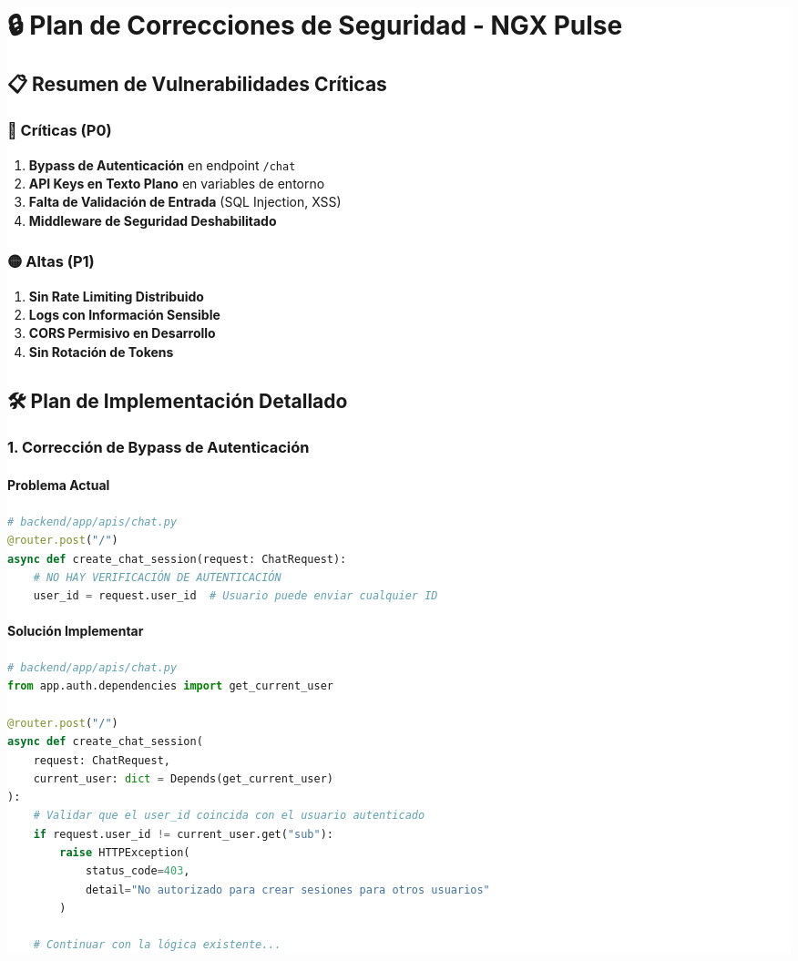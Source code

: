 # 🔒 Plan de Correcciones de Seguridad - NGX Pulse

## 📋 Resumen de Vulnerabilidades Críticas

### 🔴 Críticas (P0)
1. **Bypass de Autenticación** en endpoint `/chat`
2. **API Keys en Texto Plano** en variables de entorno
3. **Falta de Validación de Entrada** (SQL Injection, XSS)
4. **Middleware de Seguridad Deshabilitado**

### 🟡 Altas (P1)
1. **Sin Rate Limiting Distribuido**
2. **Logs con Información Sensible**
3. **CORS Permisivo en Desarrollo**
4. **Sin Rotación de Tokens**

## 🛠️ Plan de Implementación Detallado

### 1. Corrección de Bypass de Autenticación

#### Problema Actual
```python
# backend/app/apis/chat.py
@router.post("/")
async def create_chat_session(request: ChatRequest):
    # NO HAY VERIFICACIÓN DE AUTENTICACIÓN
    user_id = request.user_id  # Usuario puede enviar cualquier ID
```

#### Solución Implementar
```python
# backend/app/apis/chat.py
from app.auth.dependencies import get_current_user

@router.post("/")
async def create_chat_session(
    request: ChatRequest,
    current_user: dict = Depends(get_current_user)
):
    # Validar que el user_id coincida con el usuario autenticado
    if request.user_id != current_user.get("sub"):
        raise HTTPException(
            status_code=403,
            detail="No autorizado para crear sesiones para otros usuarios"
        )
    
    # Continuar con la lógica existente...
```
